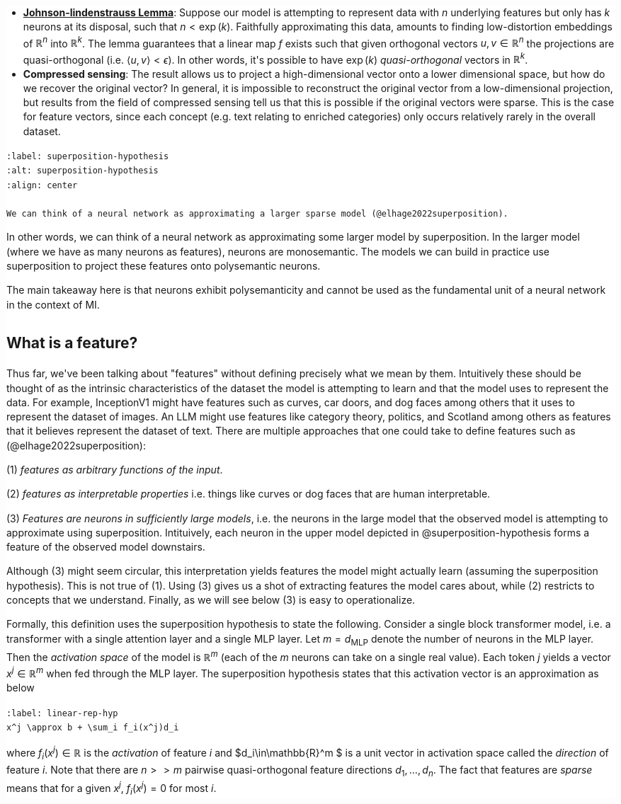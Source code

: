 

- **[Johnson-lindenstrauss Lemma](https://en.wikipedia.org/wiki/Johnson–Lindenstrauss_lemma)**: Suppose our model is attempting to represent data with $n$ underlying features but only has $k$ neurons at its disposal, such that $n<\exp (k)$. Faithfully approximating this data, amounts to finding low-distortion embeddings of $\mathbb{R}^n$ into $\mathbb{R}^k$. The lemma guarantees that a linear map $f$ exists such that given orthogonal vectors $u,v \in \mathbb{R}^n$ the projections are quasi-orthogonal (i.e. $\langle u,v\rangle < \epsilon$). In other words, it's possible to have $\exp(k)$ *quasi-orthogonal* vectors in $\mathbb{R}^k$.
- **Compressed sensing**: The result allows us to project a high-dimensional vector onto a lower dimensional space, but how do we recover the original vector? In general, it is impossible to reconstruct the original vector from a low-dimensional projection, but results from the field of compressed sensing tell us that this is possible if the original vectors were sparse. This is the case for feature vectors, since each concept (e.g. text relating to enriched categories) only occurs relatively rarely in the overall dataset. 

```{figure} ./images/superposition-hypothesis.png
:label: superposition-hypothesis
:alt: superposition-hypothesis 
:align: center

We can think of a neural network as approximating a larger sparse model (@elhage2022superposition).
```

In other words, we can think of a neural network as approximating some larger model by superposition. In the larger model (where we have as many neurons as features), neurons are monosemantic. The models we can build in practice use superposition to project these features onto polysemantic neurons. 

The main takeaway here is that neurons exhibit polysemanticity and cannot be used as the fundamental unit of a neural network in the context of MI. 

## What is a feature?

Thus far, we've been talking about "features" without defining precisely what we mean by them. Intuitively these should be thought of as the intrinsic characteristics of the dataset the model is attempting to learn and that the model uses to represent the data. For example, InceptionV1 might have features such as curves, car doors, and dog faces among others that it uses to represent the dataset of images. An LLM might use features like category theory, politics, and Scotland among others as features that it believes represent the dataset of text. There are multiple approaches that one could take to define features such as (@elhage2022superposition): 

(1) *features as arbitrary functions of the input*. 

(2) *features as interpretable properties* i.e. things like curves or dog faces that are human interpretable. 

(3) *Features are neurons in sufficiently large models*, i.e. the neurons in the large model that the observed model is attempting to approximate using superposition. Intituively, each neuron in the upper model depicted in @superposition-hypothesis forms a feature of the observed model downstairs. 

Although (3) might seem circular, this interpretation yields features the model might actually learn (assuming the superposition hypothesis). This is not true of (1). Using (3) gives us a shot of extracting features the model cares about, while (2) restricts to concepts that we understand. Finally, as we will see below (3) is easy to operationalize. 

Formally, this definition uses the superposition hypothesis to state the following. Consider a single block transformer model, i.e. a transformer with a single attention layer and a single MLP layer. Let $m = d_{\text{MLP}}$ denote the number of neurons in the MLP layer. Then the *activation space* of the model is $\mathbb{R}^m$ (each of the $m$ neurons can take on a single real value). Each token $j$ yields a vector $x^j\in \mathbb{R}^m$ when fed through the MLP layer. The superposition hypothesis states that this activation vector is an approximation as below
```{math}
:label: linear-rep-hyp
x^j \approx b + \sum_i f_i(x^j)d_i
```
where $f_i(x^j)\in \mathbb{R}$ is the *activation* of feature $i$ and $d_i\in\mathbb{R}^m $ is a unit vector in activation space called the *direction* of feature $i$. Note that there are $n>>m$ pairwise quasi-orthogonal feature directions $d_1,\dots, d_n$. The fact that features are *sparse* means that for a given $x^j$, $f_i(x^j) = 0$ for most $i$. 